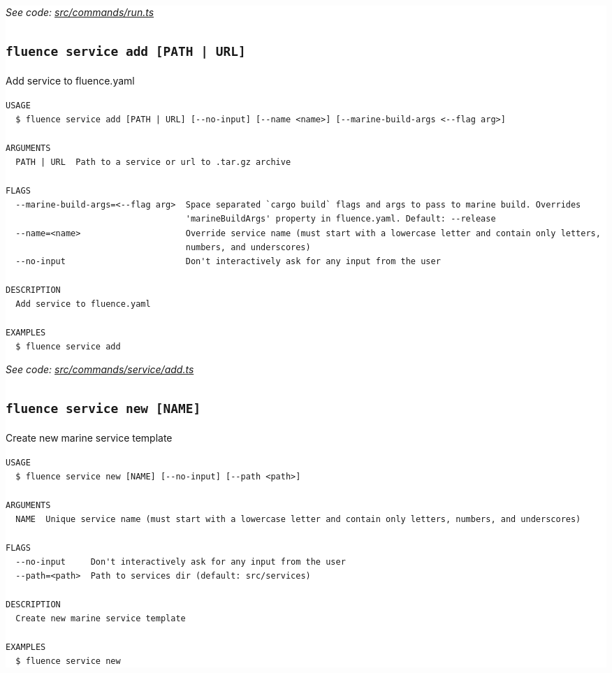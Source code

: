 _See code: [src/commands/run.ts](https://github.com/fluencelabs/cli/blob/fluence-cli-v0.21.0/src/commands/run.ts)_

## `fluence service add [PATH | URL]`

Add service to fluence.yaml

```
USAGE
  $ fluence service add [PATH | URL] [--no-input] [--name <name>] [--marine-build-args <--flag arg>]

ARGUMENTS
  PATH | URL  Path to a service or url to .tar.gz archive

FLAGS
  --marine-build-args=<--flag arg>  Space separated `cargo build` flags and args to pass to marine build. Overrides
                                    'marineBuildArgs' property in fluence.yaml. Default: --release
  --name=<name>                     Override service name (must start with a lowercase letter and contain only letters,
                                    numbers, and underscores)
  --no-input                        Don't interactively ask for any input from the user

DESCRIPTION
  Add service to fluence.yaml

EXAMPLES
  $ fluence service add
```

_See code: [src/commands/service/add.ts](https://github.com/fluencelabs/cli/blob/fluence-cli-v0.21.0/src/commands/service/add.ts)_

## `fluence service new [NAME]`

Create new marine service template

```
USAGE
  $ fluence service new [NAME] [--no-input] [--path <path>]

ARGUMENTS
  NAME  Unique service name (must start with a lowercase letter and contain only letters, numbers, and underscores)

FLAGS
  --no-input     Don't interactively ask for any input from the user
  --path=<path>  Path to services dir (default: src/services)

DESCRIPTION
  Create new marine service template

EXAMPLES
  $ fluence service new
```
